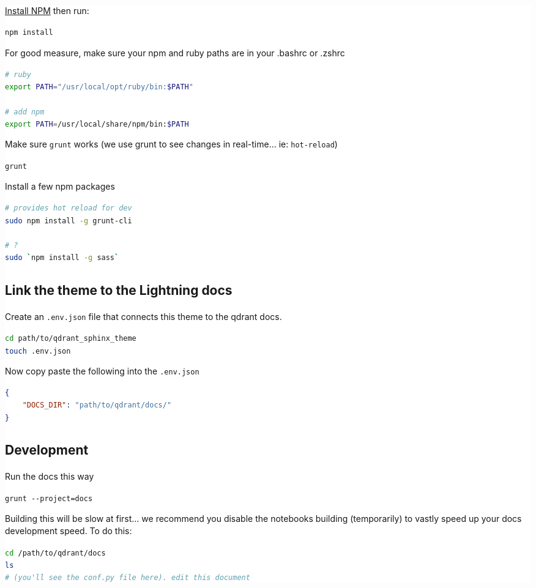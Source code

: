 [Install NPM](https://docs.npmjs.com/downloading-and-installing-node-js-and-npm) then run:

```
npm install
```

For good measure, make sure your npm and ruby paths are in your .bashrc or .zshrc 
```bash
# ruby
export PATH="/usr/local/opt/ruby/bin:$PATH"

# add npm
export PATH=/usr/local/share/npm/bin:$PATH
```

Make sure `grunt` works (we use grunt to see changes in real-time... ie: `hot-reload`)
```bash
grunt
```

Install a few npm packages
```bash
# provides hot reload for dev
sudo npm install -g grunt-cli 

# ?
sudo `npm install -g sass`
```

## Link the theme to the Lightning docs
Create an `.env.json` file that connects this theme to the qdrant docs.

```bash
cd path/to/qdrant_sphinx_theme
touch .env.json
```

Now copy paste the following into the `.env.json`
```json
{
    "DOCS_DIR": "path/to/qdrant/docs/"
}
```

## Development
Run the docs this way

```
grunt --project=docs
```

Building this will be slow at first... we recommend you disable the notebooks building (temporarily) to vastly speed up your docs development speed. To do this:
```bash
cd /path/to/qdrant/docs
ls
# (you'll see the conf.py file here). edit this document
```
